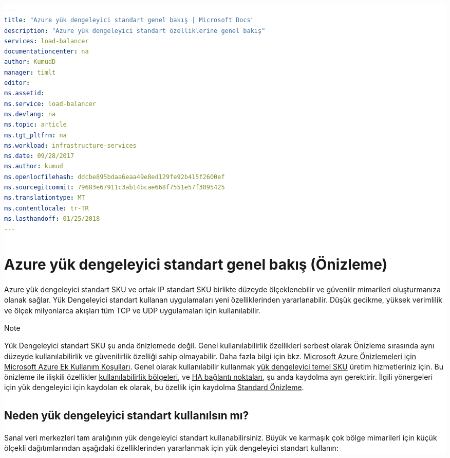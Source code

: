 ```yaml
---
title: "Azure yük dengeleyici standart genel bakış | Microsoft Docs"
description: "Azure yük dengeleyici standart özelliklerine genel bakış"
services: load-balancer
documentationcenter: na
author: KumudD
manager: timlt
editor: 
ms.assetid: 
ms.service: load-balancer
ms.devlang: na
ms.topic: article
ms.tgt_pltfrm: na
ms.workload: infrastructure-services
ms.date: 09/28/2017
ms.author: kumud
ms.openlocfilehash: ddcbe895bdaa6eaa49e8ed129fe92b415f2600ef
ms.sourcegitcommit: 79683e67911c3ab14bcae668f7551e57f3095425
ms.translationtype: MT
ms.contentlocale: tr-TR
ms.lasthandoff: 01/25/2018
---
```

# <a name="azure-load-balancer-standard-overview-preview"></a>Azure yük dengeleyici standart genel bakış (Önizleme)

Azure yük dengeleyici standart SKU ve ortak IP standart SKU birlikte düzeyde ölçeklenebilir ve güvenilir mimarileri oluşturmanıza olanak sağlar. Yük Dengeleyici standart kullanan uygulamaları yeni özelliklerinden yararlanabilir. Düşük gecikme, yüksek verimlilik ve ölçek milyonlarca akışları tüm TCP ve UDP uygulamaları için kullanılabilir.

>[!NOTE]
> Yük Dengeleyici standart SKU şu anda önizlemede değil. Genel kullanılabilirlik özellikleri serbest olarak Önizleme sırasında aynı düzeyde kullanılabilirlik ve güvenilirlik özelliği sahip olmayabilir. Daha fazla bilgi için bkz. [Microsoft Azure Önizlemeleri için Microsoft Azure Ek Kullanım Koşulları](https://azure.microsoft.com/support/legal/preview-supplemental-terms/). Genel olarak kullanılabilir kullanmak [yük dengeleyici temel SKU](load-balancer-overview.md) üretim hizmetleriniz için. Bu önizleme ile ilişkili özellikler [kullanılabilirlik bölgeleri](https://aka.ms/availabilityzones), ve [HA bağlantı noktaları](https://aka.ms/haports), şu anda kaydolma ayrı gerektirir. İlgili yönergeleri için yük dengeleyici için kaydolan ek olarak, bu özellik için kaydolma [Standard Önizleme](#preview-sign-up).

## <a name="why-use-load-balancer-standard"></a>Neden yük dengeleyici standart kullanılsın mı?

Sanal veri merkezleri tam aralığının yük dengeleyici standart kullanabilirsiniz. Büyük ve karmaşık çok bölge mimarileri için küçük ölçekli dağıtımlarından aşağıdaki özelliklerinden yararlanmak için yük dengeleyici standart kullanın:
